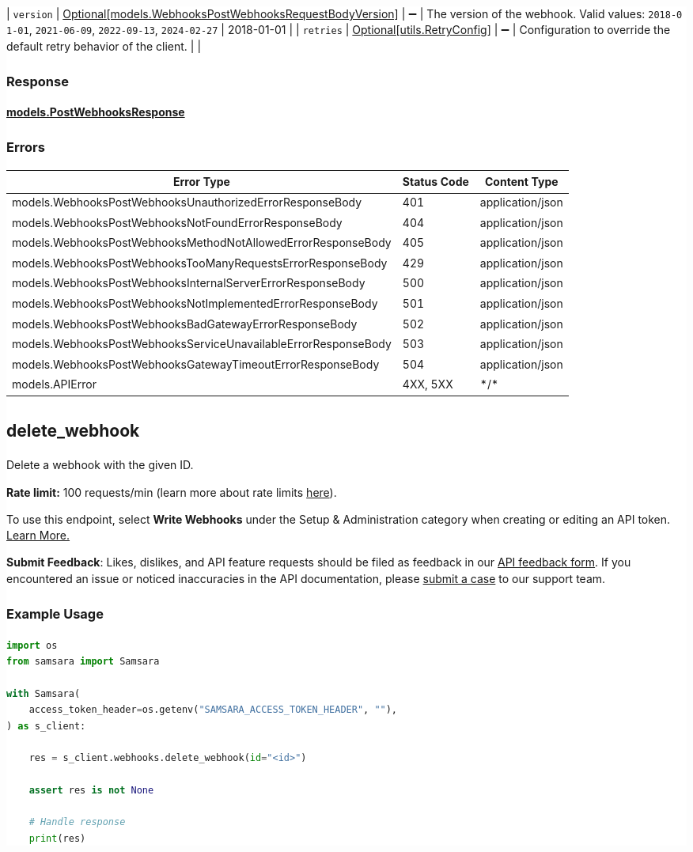 | `version`                                                                                                                                                                        | [Optional[models.WebhooksPostWebhooksRequestBodyVersion]](../../models/webhookspostwebhooksrequestbodyversion.md)                                                                | :heavy_minus_sign:                                                                                                                                                               | The version of the webhook.  Valid values: `2018-01-01`, `2021-06-09`, `2022-09-13`, `2024-02-27`                                                                                | 2018-01-01                                                                                                                                                                       |
| `retries`                                                                                                                                                                        | [Optional[utils.RetryConfig]](../../models/utils/retryconfig.md)                                                                                                                 | :heavy_minus_sign:                                                                                                                                                               | Configuration to override the default retry behavior of the client.                                                                                                              |                                                                                                                                                                                  |

### Response

**[models.PostWebhooksResponse](../../models/postwebhooksresponse.md)**

### Errors

| Error Type                                                     | Status Code                                                    | Content Type                                                   |
| -------------------------------------------------------------- | -------------------------------------------------------------- | -------------------------------------------------------------- |
| models.WebhooksPostWebhooksUnauthorizedErrorResponseBody       | 401                                                            | application/json                                               |
| models.WebhooksPostWebhooksNotFoundErrorResponseBody           | 404                                                            | application/json                                               |
| models.WebhooksPostWebhooksMethodNotAllowedErrorResponseBody   | 405                                                            | application/json                                               |
| models.WebhooksPostWebhooksTooManyRequestsErrorResponseBody    | 429                                                            | application/json                                               |
| models.WebhooksPostWebhooksInternalServerErrorResponseBody     | 500                                                            | application/json                                               |
| models.WebhooksPostWebhooksNotImplementedErrorResponseBody     | 501                                                            | application/json                                               |
| models.WebhooksPostWebhooksBadGatewayErrorResponseBody         | 502                                                            | application/json                                               |
| models.WebhooksPostWebhooksServiceUnavailableErrorResponseBody | 503                                                            | application/json                                               |
| models.WebhooksPostWebhooksGatewayTimeoutErrorResponseBody     | 504                                                            | application/json                                               |
| models.APIError                                                | 4XX, 5XX                                                       | \*/\*                                                          |

## delete_webhook

Delete a webhook with the given ID.

 <b>Rate limit:</b> 100 requests/min (learn more about rate limits <a href="https://developers.samsara.com/docs/rate-limits" target="_blank">here</a>).

To use this endpoint, select **Write Webhooks** under the Setup & Administration category when creating or editing an API token. <a href="https://developers.samsara.com/docs/authentication#scopes-for-api-tokens" target="_blank">Learn More.</a>
 

 **Submit Feedback**: Likes, dislikes, and API feature requests should be filed as feedback in our <a href="https://forms.gle/zkD4NCH7HjKb7mm69" target="_blank">API feedback form</a>. If you encountered an issue or noticed inaccuracies in the API documentation, please <a href="https://www.samsara.com/help" target="_blank">submit a case</a> to our support team.

### Example Usage

```python
import os
from samsara import Samsara

with Samsara(
    access_token_header=os.getenv("SAMSARA_ACCESS_TOKEN_HEADER", ""),
) as s_client:

    res = s_client.webhooks.delete_webhook(id="<id>")

    assert res is not None

    # Handle response
    print(res)

```
